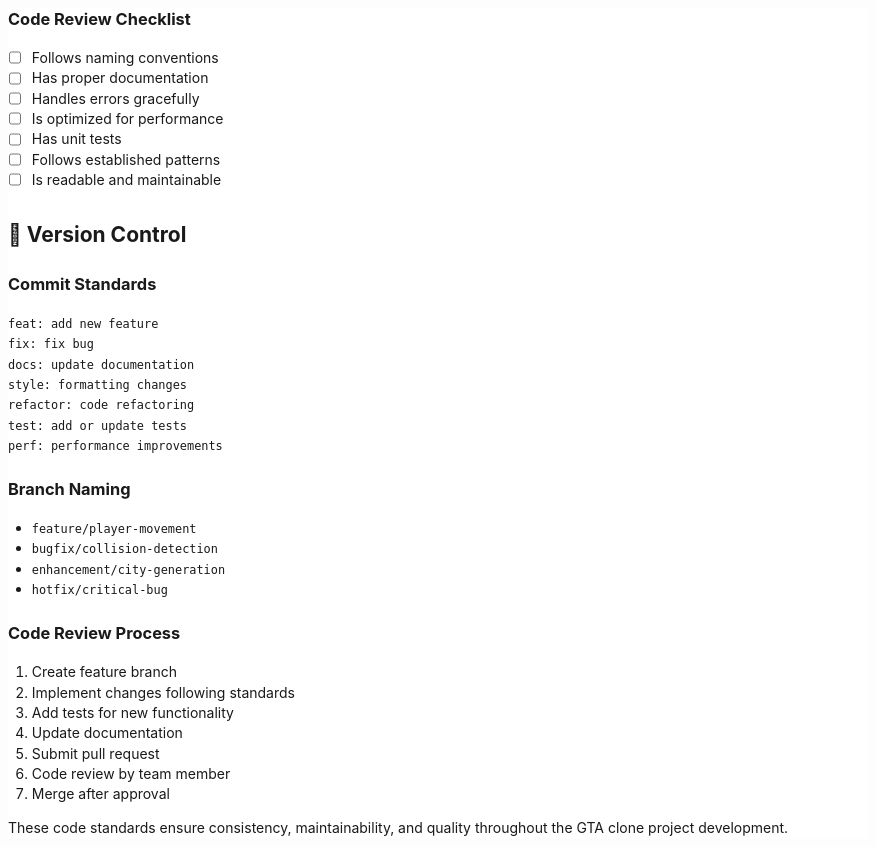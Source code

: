 ### Code Review Checklist
- [ ] Follows naming conventions
- [ ] Has proper documentation
- [ ] Handles errors gracefully
- [ ] Is optimized for performance
- [ ] Has unit tests
- [ ] Follows established patterns
- [ ] Is readable and maintainable

## 🔄 Version Control

### Commit Standards
```
feat: add new feature
fix: fix bug
docs: update documentation
style: formatting changes
refactor: code refactoring
test: add or update tests
perf: performance improvements
```

### Branch Naming
- `feature/player-movement`
- `bugfix/collision-detection`
- `enhancement/city-generation`
- `hotfix/critical-bug`

### Code Review Process
1. Create feature branch
2. Implement changes following standards
3. Add tests for new functionality
4. Update documentation
5. Submit pull request
6. Code review by team member
7. Merge after approval

These code standards ensure consistency, maintainability, and quality throughout the GTA clone project development.
